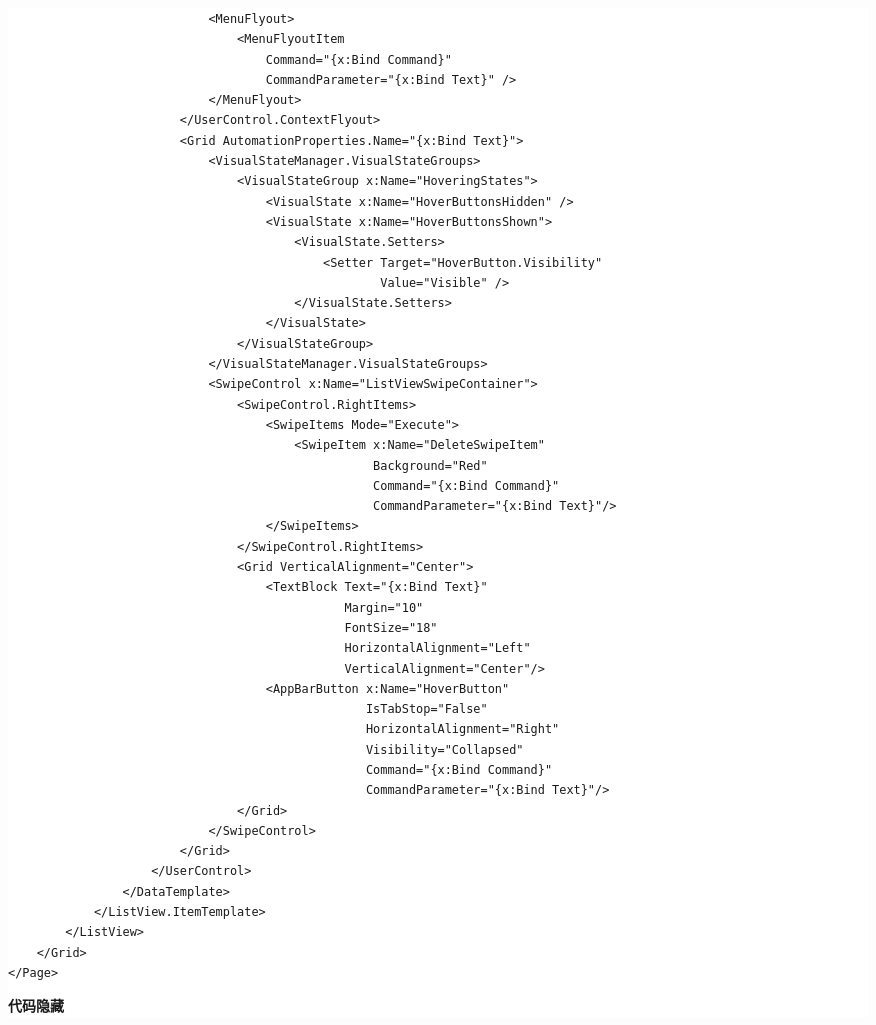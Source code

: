 ``` xaml
                            <MenuFlyout>
                                <MenuFlyoutItem 
                                    Command="{x:Bind Command}" 
                                    CommandParameter="{x:Bind Text}" />
                            </MenuFlyout>
                        </UserControl.ContextFlyout>
                        <Grid AutomationProperties.Name="{x:Bind Text}">
                            <VisualStateManager.VisualStateGroups>
                                <VisualStateGroup x:Name="HoveringStates">
                                    <VisualState x:Name="HoverButtonsHidden" />
                                    <VisualState x:Name="HoverButtonsShown">
                                        <VisualState.Setters>
                                            <Setter Target="HoverButton.Visibility" 
                                                    Value="Visible" />
                                        </VisualState.Setters>
                                    </VisualState>
                                </VisualStateGroup>
                            </VisualStateManager.VisualStateGroups>
                            <SwipeControl x:Name="ListViewSwipeContainer">
                                <SwipeControl.RightItems>
                                    <SwipeItems Mode="Execute">
                                        <SwipeItem x:Name="DeleteSwipeItem"
                                                   Background="Red" 
                                                   Command="{x:Bind Command}" 
                                                   CommandParameter="{x:Bind Text}"/>
                                    </SwipeItems>
                                </SwipeControl.RightItems>
                                <Grid VerticalAlignment="Center">
                                    <TextBlock Text="{x:Bind Text}" 
                                               Margin="10" 
                                               FontSize="18" 
                                               HorizontalAlignment="Left"       
                                               VerticalAlignment="Center"/>
                                    <AppBarButton x:Name="HoverButton" 
                                                  IsTabStop="False" 
                                                  HorizontalAlignment="Right" 
                                                  Visibility="Collapsed" 
                                                  Command="{x:Bind Command}" 
                                                  CommandParameter="{x:Bind Text}"/>
                                </Grid>
                            </SwipeControl>
                        </Grid>
                    </UserControl>
                </DataTemplate>
            </ListView.ItemTemplate>
        </ListView>
    </Grid>
</Page>
```

**代码隐藏**
